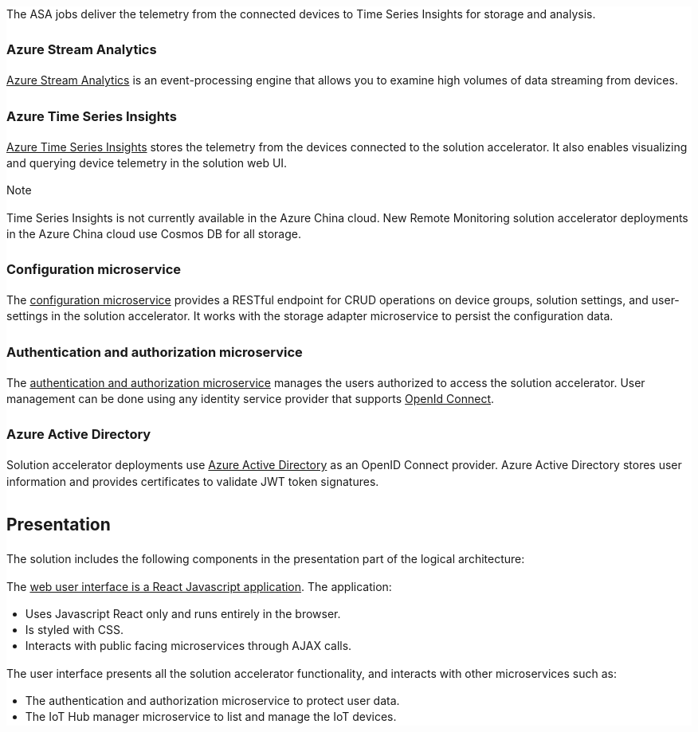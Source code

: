 The ASA jobs deliver the telemetry from the connected devices to Time Series Insights for storage and analysis.

### Azure Stream Analytics

[Azure Stream Analytics](https://docs.microsoft.com/azure/stream-analytics/) is an event-processing engine that allows you to examine high volumes of data streaming from devices.

### Azure Time Series Insights

[Azure Time Series Insights](https://docs.microsoft.com/azure/time-series-insights/) stores the telemetry from the devices connected to the solution accelerator. It also enables visualizing and querying device telemetry in the solution web UI.

> [!NOTE]
> Time Series Insights is not currently available in the Azure China cloud. New Remote Monitoring solution accelerator deployments in the Azure China cloud use Cosmos DB for all storage.

### Configuration microservice

The [configuration microservice](https://github.com/Azure/remote-monitoring-services-dotnet/tree/master/config) provides a RESTful endpoint for CRUD operations on device groups, solution settings, and user-settings in the solution accelerator. It works with the storage adapter microservice to persist the configuration data.

### Authentication and authorization microservice

The [authentication and authorization microservice](https://github.com/Azure/remote-monitoring-services-dotnet/tree/master/auth) manages the users authorized to access the solution accelerator. User management can be done using any identity service provider that supports [OpenId Connect](http://openid.net/connect/).

### Azure Active Directory

Solution accelerator deployments use [Azure Active Directory](https://docs.microsoft.com/azure/active-directory/) as an OpenID Connect provider. Azure Active Directory stores user information and provides certificates to validate JWT token signatures.

## Presentation

The solution includes the following components in the presentation part of the logical architecture:

The [web user interface is a React Javascript application](https://github.com/Azure/pcs-remote-monitoring-webui). The application:

* Uses Javascript React only and runs entirely in the browser.
* Is styled with CSS.
* Interacts with public facing microservices through AJAX calls.

The user interface presents all the solution accelerator functionality, and interacts with other microservices such as:

* The authentication and authorization microservice to protect user data.
* The IoT Hub manager microservice to list and manage the IoT devices.
